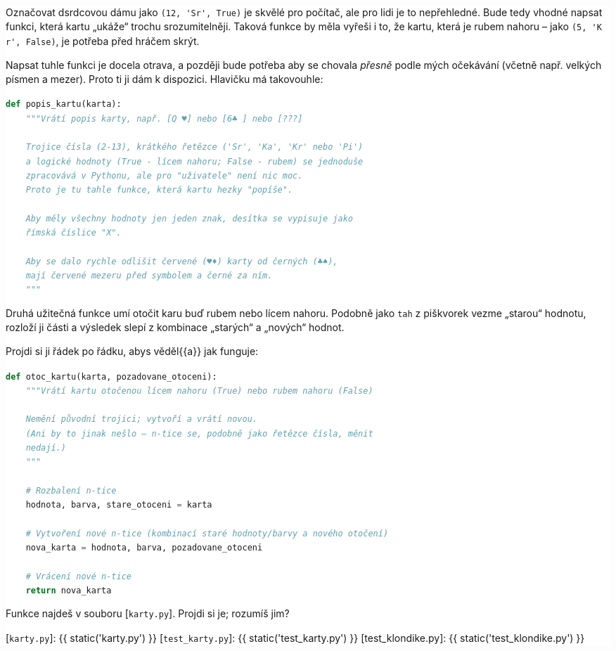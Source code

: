 Označovat dsrdcovou dámu jako `(12, 'Sr', True)` je skvělé pro počítač,
ale pro lidi je to nepřehledné.
Bude tedy vhodné napsat funkci, která kartu „ukáže“ trochu srozumitelněji.
Taková funkce by měla vyřeši i to, že kartu, která je rubem nahoru
– jako `(5, 'Kr', False)`, je potřeba před hráčem skrýt.

Napsat tuhle funkci je docela otrava, a později bude potřeba
aby se chovala *přesně* podle mých očekávání
(včetně např. velkých písmen a mezer).
Proto ti ji dám k dispozici. Hlavičku má takovouhle:

```python
def popis_kartu(karta):
    """Vrátí popis karty, např. [Q ♥] nebo [6♣ ] nebo [???]

    Trojice čísla (2-13), krátkého řetězce ('Sr', 'Ka', 'Kr' nebo 'Pi')
    a logické hodnoty (True - lícem nahoru; False - rubem) se jednoduše
    zpracovává v Pythonu, ale pro "uživatele" není nic moc.
    Proto je tu tahle funkce, která kartu hezky "popíše".

    Aby měly všechny hodnoty jen jeden znak, desítka se vypisuje jako
    římská číslice "X".

    Aby se dalo rychle odlišit červené (♥♦) karty od černých (♣♠),
    mají červené mezeru před symbolem a černé za ním.
    """
```

Druhá užitečná funkce umí otočit karu buď rubem nebo lícem nahoru.
Podobně jako `tah` z piškvorek vezme „starou“ hodnotu, rozloží ji
části a výsledek slepí z kombinace „starých“ a „nových“ hodnot.

Projdi si ji řádek po řádku, abys věděl{{a}} jak funguje:

```python
def otoc_kartu(karta, pozadovane_otoceni):
    """Vrátí kartu otočenou lícem nahoru (True) nebo rubem nahoru (False)

    Nemění původní trojici; vytvoří a vrátí novou.
    (Ani by to jinak nešlo – n-tice se, podobně jako řetězce čísla, měnit
    nedají.)
    """

    # Rozbalení n-tice
    hodnota, barva, stare_otoceni = karta

    # Vytvoření nové n-tice (kombinací staré hodnoty/barvy a nového otočení)
    nova_karta = hodnota, barva, pozadovane_otoceni

    # Vrácení nové n-tice
    return nova_karta
```

Funkce najdeš v souboru [`karty.py`]. Projdi si je; rozumíš jim?


[`karty.py`]: {{ static('karty.py') }}
[`test_karty.py`]: {{ static('test_karty.py') }}
[test_klondike.py]: {{ static('test_klondike.py') }}